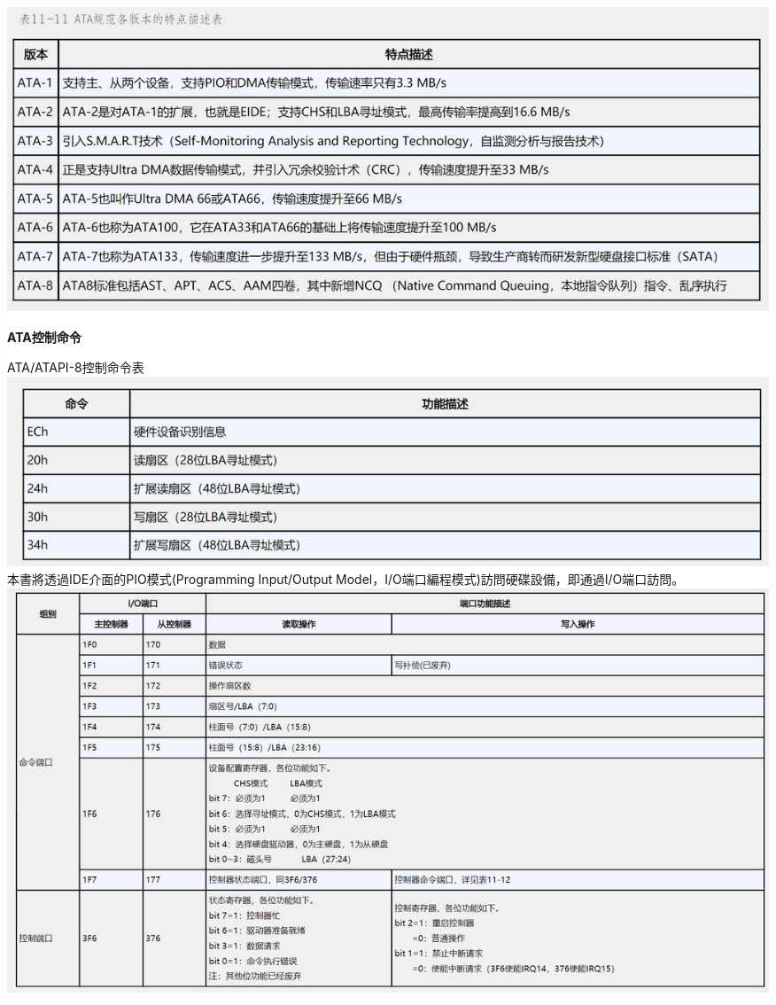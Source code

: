 ![image](./image/ch11/ata_version.png)

**ATA控制命令**  

ATA/ATAPI-8控制命令表
![image](./image/ch11/ata_command.png)
本書將透過IDE介面的PIO模式(Programming Input/Output Model，I/O端口編程模式)訪問硬碟設備，即通過I/O端口訪問。  
![image](./image/ch11/pio.png)

